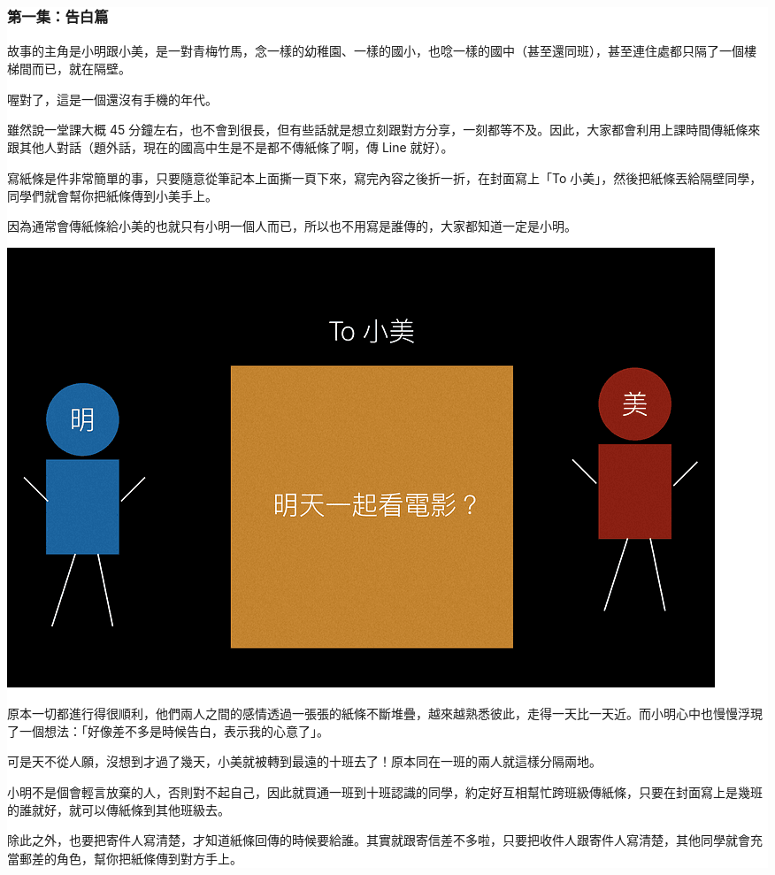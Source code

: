 ### 第一集：告白篇

故事的主角是小明跟小美，是一對青梅竹馬，念一樣的幼稚園、一樣的國小，也唸一樣的國中（甚至還同班），甚至連住處都只隔了一個樓梯間而已，就在隔壁。

喔對了，這是一個還沒有手機的年代。

雖然說一堂課大概 45 分鐘左右，也不會到很長，但有些話就是想立刻跟對方分享，一刻都等不及。因此，大家都會利用上課時間傳紙條來跟其他人對話（題外話，現在的國高中生是不是都不傳紙條了啊，傳 Line 就好）。

寫紙條是件非常簡單的事，只要隨意從筆記本上面撕一頁下來，寫完內容之後折一折，在封面寫上「To 小美」，然後把紙條丟給隔壁同學，同學們就會幫你把紙條傳到小美手上。

因為通常會傳紙條給小美的也就只有小明一個人而已，所以也不用寫是誰傳的，大家都知道一定是小明。

![](/img/learning-tcp-ip-http-via-sending-letter-5d3299203660/1__lTpjzS287__iivKMukgRNFA.png)

原本一切都進行得很順利，他們兩人之間的感情透過一張張的紙條不斷堆疊，越來越熟悉彼此，走得一天比一天近。而小明心中也慢慢浮現了一個想法：「好像差不多是時候告白，表示我的心意了」。

可是天不從人願，沒想到才過了幾天，小美就被轉到最遠的十班去了！原本同在一班的兩人就這樣分隔兩地。

小明不是個會輕言放棄的人，否則對不起自己，因此就買通一班到十班認識的同學，約定好互相幫忙跨班級傳紙條，只要在封面寫上是幾班的誰就好，就可以傳紙條到其他班級去。

除此之外，也要把寄件人寫清楚，才知道紙條回傳的時候要給誰。其實就跟寄信差不多啦，只要把收件人跟寄件人寫清楚，其他同學就會充當郵差的角色，幫你把紙條傳到對方手上。
